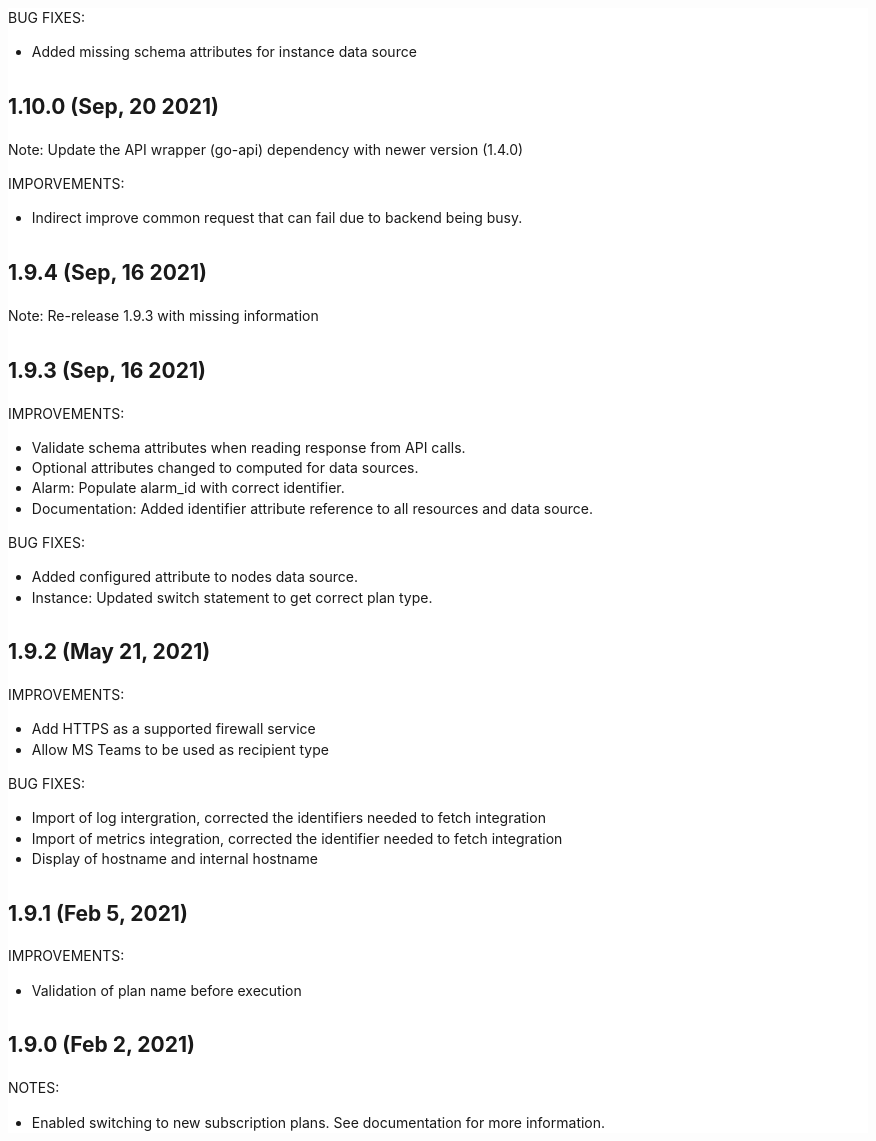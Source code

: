 BUG FIXES:

* Added missing schema attributes for instance data source

## 1.10.0 (Sep, 20 2021)

Note: Update the API wrapper (go-api) dependency with newer version (1.4.0)

IMPORVEMENTS:

* Indirect improve common request that can fail due to backend being busy.

## 1.9.4 (Sep, 16 2021)

Note: Re-release 1.9.3 with missing information

## 1.9.3 (Sep, 16 2021)

IMPROVEMENTS:

* Validate schema attributes when reading response from API calls.
* Optional attributes changed to computed for data sources.
* Alarm: Populate alarm_id with correct identifier.
* Documentation: Added identifier attribute reference to all resources and data source.

BUG FIXES:

* Added configured attribute to nodes data source.
* Instance: Updated switch statement to get correct plan type.

## 1.9.2 (May 21, 2021)

IMPROVEMENTS:

* Add HTTPS as a supported firewall service
* Allow MS Teams to be used as recipient type

BUG FIXES:

* Import of log intergration, corrected the identifiers needed to fetch integration
* Import of metrics integration, corrected the identifier needed to fetch integration
* Display of hostname and internal hostname

## 1.9.1 (Feb 5, 2021)

IMPROVEMENTS:

* Validation of plan name before execution

## 1.9.0 (Feb 2, 2021)

NOTES:

* Enabled switching to new subscription plans. See documentation for more information.
